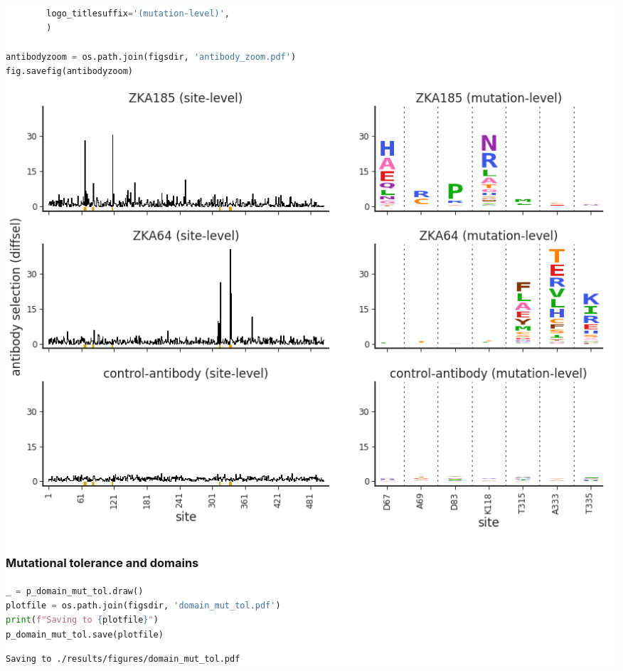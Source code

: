 ```python
        logo_titlesuffix='(mutation-level)',
        )

antibodyzoom = os.path.join(figsdir, 'antibody_zoom.pdf')
fig.savefig(antibodyzoom)
```


![png](analysis_notebook_files/analysis_notebook_166_0.png)


### Mutational tolerance and domains


```python
_ = p_domain_mut_tol.draw()
plotfile = os.path.join(figsdir, 'domain_mut_tol.pdf')
print(f"Saving to {plotfile}")
p_domain_mut_tol.save(plotfile)
```

    Saving to ./results/figures/domain_mut_tol.pdf
